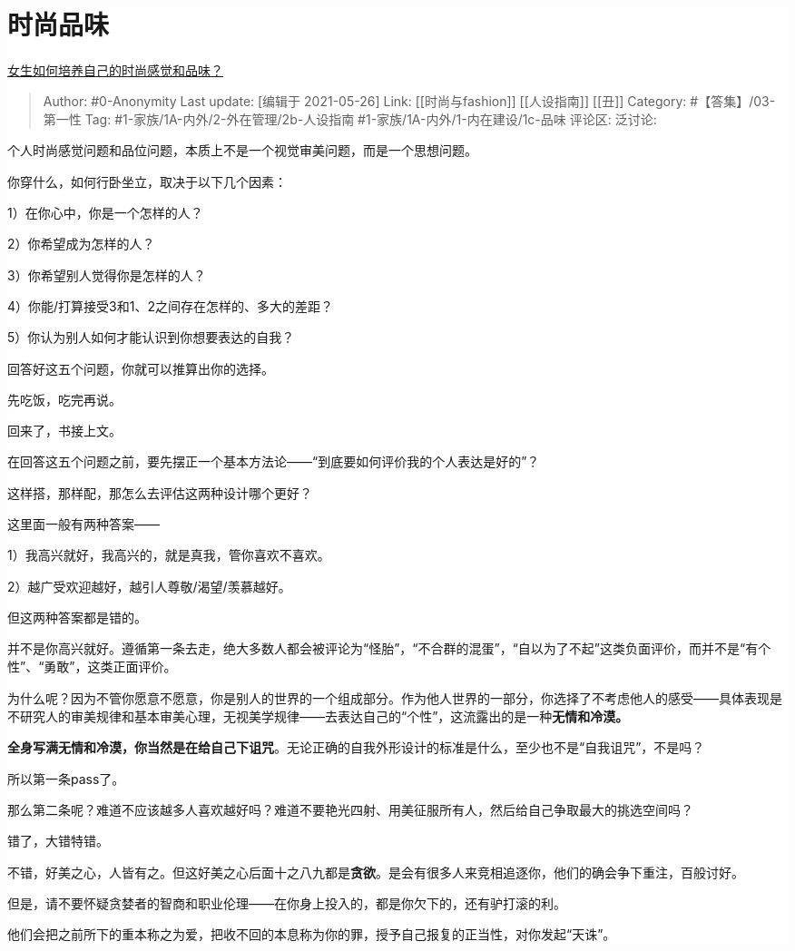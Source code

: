 # 时尚品味
[女生如何培养自己的时尚感觉和品味？](https://www.zhihu.com/question/27508362/answer/1035463614)

> Author: #0-Anonymity
> Last update: [编辑于 2021-05-26]
> Link: [[时尚与fashion]] [[人设指南]] [[丑]]
> Category: #【答集】/03-第一性
> Tag: #1-家族/1A-内外/2-外在管理/2b-人设指南 #1-家族/1A-内外/1-内在建设/1c-品味
> 评论区:
> 泛讨论:

个人时尚感觉问题和品位问题，本质上不是一个视觉审美问题，而是一个思想问题。

你穿什么，如何行卧坐立，取决于以下几个因素：

1）在你心中，你是一个怎样的人？

2）你希望成为怎样的人？

3）你希望别人觉得你是怎样的人？

4）你能/打算接受3和1、2之间存在怎样的、多大的差距？

5）你认为别人如何才能认识到你想要表达的自我？

回答好这五个问题，你就可以推算出你的选择。

先吃饭，吃完再说。

回来了，书接上文。

在回答这五个问题之前，要先摆正一个基本方法论——“到底要如何评价我的个人表达是好的”？

这样搭，那样配，那怎么去评估这两种设计哪个更好？

这里面一般有两种答案——

1）我高兴就好，我高兴的，就是真我，管你喜欢不喜欢。

2）越广受欢迎越好，越引人尊敬/渴望/羡慕越好。

但这两种答案都是错的。

并不是你高兴就好。遵循第一条去走，绝大多数人都会被评论为“怪胎”，“不合群的混蛋”，“自以为了不起”这类负面评价，而并不是“有个性”、“勇敢”，这类正面评价。

为什么呢？因为不管你愿意不愿意，你是别人的世界的一个组成部分。作为他人世界的一部分，你选择了不考虑他人的感受——具体表现是不研究人的审美规律和基本审美心理，无视美学规律——去表达自己的“个性”，这流露出的是一种**无情和冷漠。**

**全身写满无情和冷漠，你当然是在给自己下诅咒**。无论正确的自我外形设计的标准是什么，至少也不是“自我诅咒”，不是吗？

所以第一条pass了。

那么第二条呢？难道不应该越多人喜欢越好吗？难道不要艳光四射、用美征服所有人，然后给自己争取最大的挑选空间吗？

错了，大错特错。

不错，好美之心，人皆有之。但这好美之心后面十之八九都是**贪欲**。是会有很多人来竞相追逐你，他们的确会争下重注，百般讨好。

但是，请不要怀疑贪婪者的智商和职业伦理——在你身上投入的，都是你欠下的，还有驴打滚的利。

他们会把之前所下的重本称之为爱，把收不回的本息称为你的罪，授予自己报复的正当性，对你发起“天诛”。
